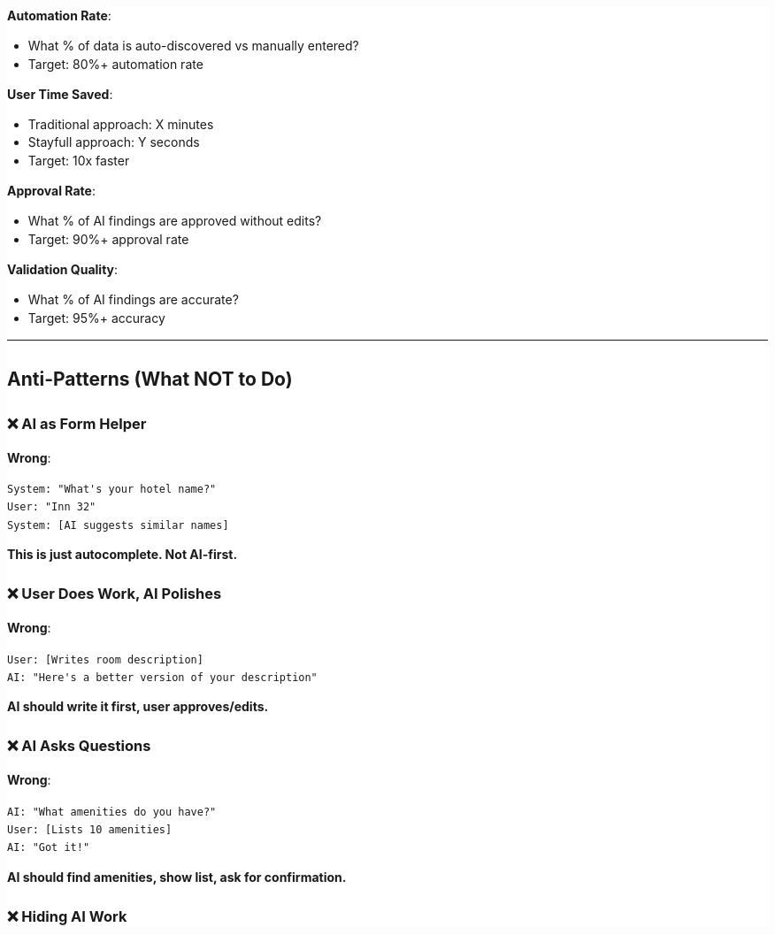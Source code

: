 **Automation Rate**:
- What % of data is auto-discovered vs manually entered?
- Target: 80%+ automation rate

**User Time Saved**:
- Traditional approach: X minutes
- Stayfull approach: Y seconds
- Target: 10x faster

**Approval Rate**:
- What % of AI findings are approved without edits?
- Target: 90%+ approval rate

**Validation Quality**:
- What % of AI findings are accurate?
- Target: 95%+ accuracy

---

## Anti-Patterns (What NOT to Do)

### ❌ AI as Form Helper

**Wrong**:
```
System: "What's your hotel name?"
User: "Inn 32"
System: [AI suggests similar names]
```

**This is just autocomplete. Not AI-first.**

### ❌ User Does Work, AI Polishes

**Wrong**:
```
User: [Writes room description]
AI: "Here's a better version of your description"
```

**AI should write it first, user approves/edits.**

### ❌ AI Asks Questions

**Wrong**:
```
AI: "What amenities do you have?"
User: [Lists 10 amenities]
AI: "Got it!"
```

**AI should find amenities, show list, ask for confirmation.**

### ❌ Hiding AI Work
